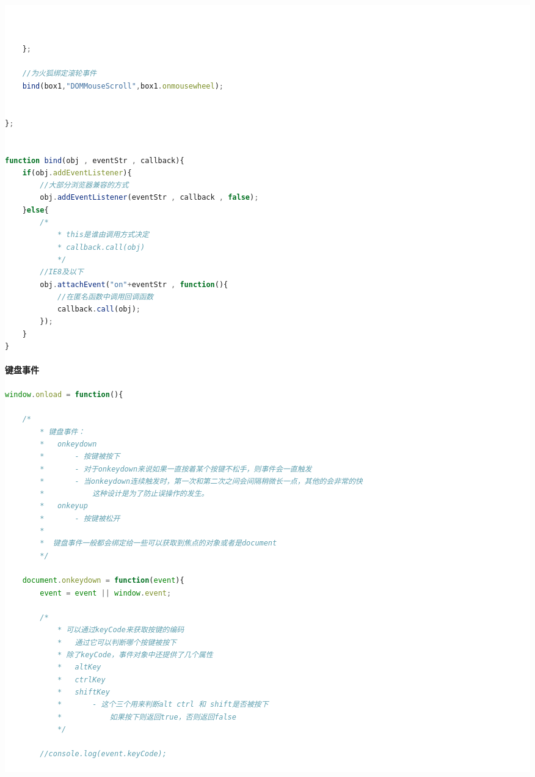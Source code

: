 ```javascript		  
		
		
		
	};
	
	//为火狐绑定滚轮事件
	bind(box1,"DOMMouseScroll",box1.onmousewheel);
	
	
};


function bind(obj , eventStr , callback){
	if(obj.addEventListener){
		//大部分浏览器兼容的方式
		obj.addEventListener(eventStr , callback , false);
	}else{
		/*
			* this是谁由调用方式决定
			* callback.call(obj)
			*/
		//IE8及以下
		obj.attachEvent("on"+eventStr , function(){
			//在匿名函数中调用回调函数
			callback.call(obj);
		});
	}
}
```

#### 键盘事件  

```javascript  
window.onload = function(){
	
	/*
		* 键盘事件：
		* 	onkeydown
		* 		- 按键被按下
		* 		- 对于onkeydown来说如果一直按着某个按键不松手，则事件会一直触发
		* 		- 当onkeydown连续触发时，第一次和第二次之间会间隔稍微长一点，其他的会非常的快
		* 			这种设计是为了防止误操作的发生。
		* 	onkeyup
		* 		- 按键被松开
		* 
		*  键盘事件一般都会绑定给一些可以获取到焦点的对象或者是document
		*/
	
	document.onkeydown = function(event){
		event = event || window.event;
		
		/*
			* 可以通过keyCode来获取按键的编码
			* 	通过它可以判断哪个按键被按下
			* 除了keyCode，事件对象中还提供了几个属性
			* 	altKey
			* 	ctrlKey
			* 	shiftKey
			* 		- 这个三个用来判断alt ctrl 和 shift是否被按下
			* 			如果按下则返回true，否则返回false
			*/
		
		//console.log(event.keyCode);
		
```